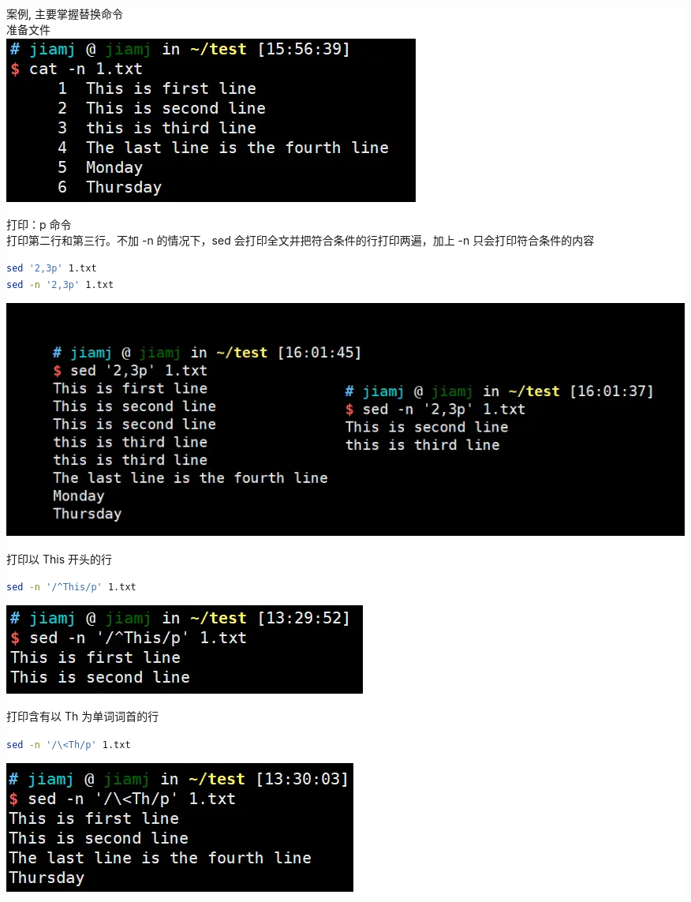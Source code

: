 案例, 主要掌握替换命令<br />准备文件<br />![Alt text](./assets/image-3.png)

打印：p 命令<br />打印第二行和第三行。不加 -n 的情况下，sed 会打印全文并把符合条件的行打印两遍，加上 -n 只会打印符合条件的内容
```bash
sed '2,3p' 1.txt
sed -n '2,3p' 1.txt
```

![Alt text](./assets/image-4.png)

打印以 This 开头的行
```bash
sed -n '/^This/p' 1.txt
```
![Alt text](./assets/image-5.png)

打印含有以 Th 为单词词首的行
```bash
sed -n '/\<Th/p' 1.txt 
```
![Alt text](./assets/image-6.png)
